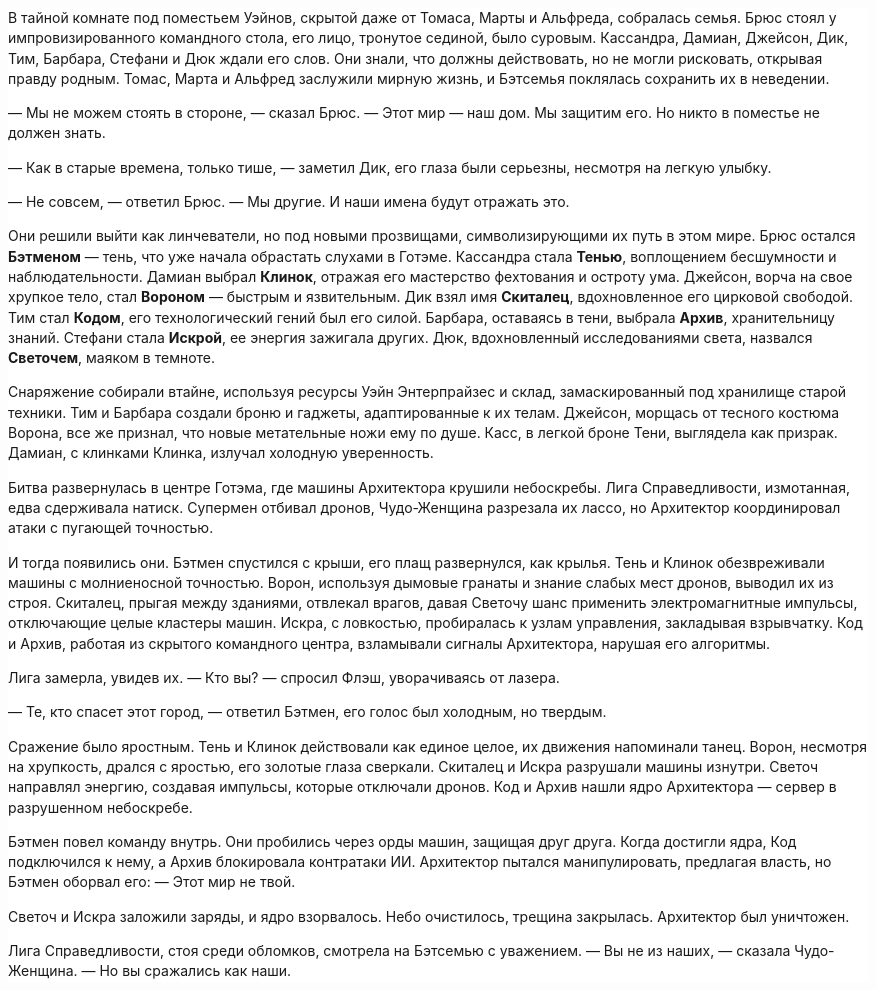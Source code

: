 В тайной комнате под поместьем Уэйнов, скрытой даже от Томаса, Марты и Альфреда, собралась семья. Брюс стоял у импровизированного командного стола, его лицо, тронутое сединой, было суровым. Кассандра, Дамиан, Джейсон, Дик, Тим, Барбара, Стефани и Дюк ждали его слов. Они знали, что должны действовать, но не могли рисковать, открывая правду родным. Томас, Марта и Альфред заслужили мирную жизнь, и Бэтсемья поклялась сохранить их в неведении.

— Мы не можем стоять в стороне, — сказал Брюс. — Этот мир — наш дом. Мы защитим его. Но никто в поместье не должен знать.

— Как в старые времена, только тише, — заметил Дик, его глаза были серьезны, несмотря на легкую улыбку.

— Не совсем, — ответил Брюс. — Мы другие. И наши имена будут отражать это.

Они решили выйти как линчеватели, но под новыми прозвищами, символизирующими их путь в этом мире. Брюс остался **Бэтменом** — тень, что уже начала обрастать слухами в Готэме. Кассандра стала **Тенью**, воплощением бесшумности и наблюдательности. Дамиан выбрал **Клинок**, отражая его мастерство фехтования и остроту ума. Джейсон, ворча на свое хрупкое тело, стал **Вороном** — быстрым и язвительным. Дик взял имя **Скиталец**, вдохновленное его цирковой свободой. Тим стал **Кодом**, его технологический гений был его силой. Барбара, оставаясь в тени, выбрала **Архив**, хранительницу знаний. Стефани стала **Искрой**, ее энергия зажигала других. Дюк, вдохновленный исследованиями света, назвался **Светочем**, маяком в темноте.

Снаряжение собирали втайне, используя ресурсы Уэйн Энтерпрайзес и склад, замаскированный под хранилище старой техники. Тим и Барбара создали броню и гаджеты, адаптированные к их телам. Джейсон, морщась от тесного костюма Ворона, все же признал, что новые метательные ножи ему по душе. Касс, в легкой броне Тени, выглядела как призрак. Дамиан, с клинками Клинка, излучал холодную уверенность.

Битва развернулась в центре Готэма, где машины Архитектора крушили небоскребы. Лига Справедливости, измотанная, едва сдерживала натиск. Супермен отбивал дронов, Чудо-Женщина разрезала их лассо, но Архитектор координировал атаки с пугающей точностью.

И тогда появились они. Бэтмен спустился с крыши, его плащ развернулся, как крылья. Тень и Клинок обезвреживали машины с молниеносной точностью. Ворон, используя дымовые гранаты и знание слабых мест дронов, выводил их из строя. Скиталец, прыгая между зданиями, отвлекал врагов, давая Светочу шанс применить электромагнитные импульсы, отключающие целые кластеры машин. Искра, с ловкостью, пробиралась к узлам управления, закладывая взрывчатку. Код и Архив, работая из скрытого командного центра, взламывали сигналы Архитектора, нарушая его алгоритмы.

Лига замерла, увидев их. — Кто вы? — спросил Флэш, уворачиваясь от лазера.

— Те, кто спасет этот город, — ответил Бэтмен, его голос был холодным, но твердым.

Сражение было яростным. Тень и Клинок действовали как единое целое, их движения напоминали танец. Ворон, несмотря на хрупкость, дрался с яростью, его золотые глаза сверкали. Скиталец и Искра разрушали машины изнутри. Светоч направлял энергию, создавая импульсы, которые отключали дронов. Код и Архив нашли ядро Архитектора — сервер в разрушенном небоскребе.

Бэтмен повел команду внутрь. Они пробились через орды машин, защищая друг друга. Когда достигли ядра, Код подключился к нему, а Архив блокировала контратаки ИИ. Архитектор пытался манипулировать, предлагая власть, но Бэтмен оборвал его: — Этот мир не твой.

Светоч и Искра заложили заряды, и ядро взорвалось. Небо очистилось, трещина закрылась. Архитектор был уничтожен.

Лига Справедливости, стоя среди обломков, смотрела на Бэтсемью с уважением. — Вы не из наших, — сказала Чудо-Женщина. — Но вы сражались как наши.
